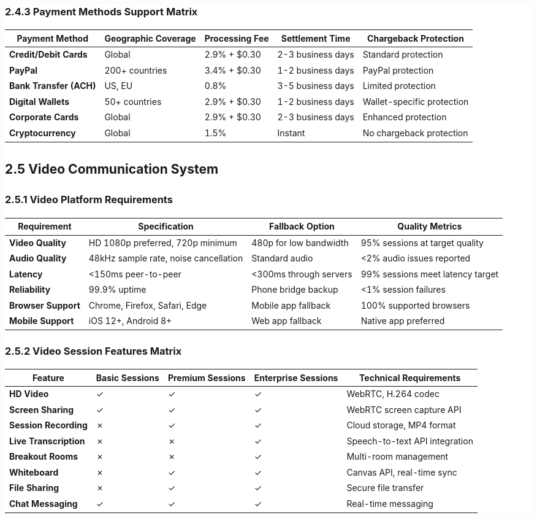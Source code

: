 ### 2.4.3 Payment Methods Support Matrix

| **Payment Method** | **Geographic Coverage** | **Processing Fee** | **Settlement Time** | **Chargeback Protection** |
|-------------------|------------------------|-------------------|-------------------|------------------------|
| **Credit/Debit Cards** | Global | 2.9% + $0.30 | 2-3 business days | Standard protection |
| **PayPal** | 200+ countries | 3.4% + $0.30 | 1-2 business days | PayPal protection |
| **Bank Transfer (ACH)** | US, EU | 0.8% | 3-5 business days | Limited protection |
| **Digital Wallets** | 50+ countries | 2.9% + $0.30 | 1-2 business days | Wallet-specific protection |
| **Corporate Cards** | Global | 2.9% + $0.30 | 2-3 business days | Enhanced protection |
| **Cryptocurrency** | Global | 1.5% | Instant | No chargeback protection |

## 2.5 Video Communication System

### 2.5.1 Video Platform Requirements

| **Requirement** | **Specification** | **Fallback Option** | **Quality Metrics** |
|-----------------|------------------|-------------------|-------------------|
| **Video Quality** | HD 1080p preferred, 720p minimum | 480p for low bandwidth | 95% sessions at target quality |
| **Audio Quality** | 48kHz sample rate, noise cancellation | Standard audio | <2% audio issues reported |
| **Latency** | <150ms peer-to-peer | <300ms through servers | 99% sessions meet latency target |
| **Reliability** | 99.9% uptime | Phone bridge backup | <1% session failures |
| **Browser Support** | Chrome, Firefox, Safari, Edge | Mobile app fallback | 100% supported browsers |
| **Mobile Support** | iOS 12+, Android 8+ | Web app fallback | Native app preferred |

### 2.5.2 Video Session Features Matrix

| **Feature** | **Basic Sessions** | **Premium Sessions** | **Enterprise Sessions** | **Technical Requirements** |
|-------------|------------------|--------------------|-----------------------|---------------------------|
| **HD Video** | ✓ | ✓ | ✓ | WebRTC, H.264 codec |
| **Screen Sharing** | ✓ | ✓ | ✓ | WebRTC screen capture API |
| **Session Recording** | ✗ | ✓ | ✓ | Cloud storage, MP4 format |
| **Live Transcription** | ✗ | ✗ | ✓ | Speech-to-text API integration |
| **Breakout Rooms** | ✗ | ✗ | ✓ | Multi-room management |
| **Whiteboard** | ✗ | ✓ | ✓ | Canvas API, real-time sync |
| **File Sharing** | ✗ | ✓ | ✓ | Secure file transfer |
| **Chat Messaging** | ✓ | ✓ | ✓ | Real-time messaging |
